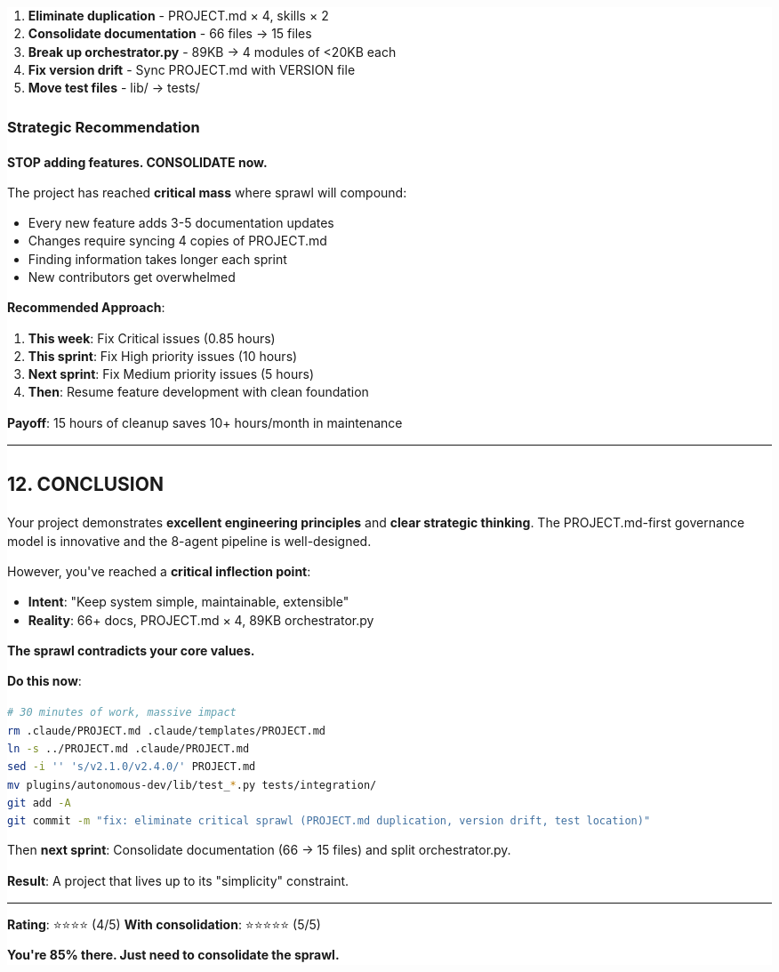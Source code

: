 1. **Eliminate duplication** - PROJECT.md × 4, skills × 2
2. **Consolidate documentation** - 66 files → 15 files
3. **Break up orchestrator.py** - 89KB → 4 modules of <20KB each
4. **Fix version drift** - Sync PROJECT.md with VERSION file
5. **Move test files** - lib/ → tests/

### Strategic Recommendation

**STOP adding features. CONSOLIDATE now.**

The project has reached **critical mass** where sprawl will compound:
- Every new feature adds 3-5 documentation updates
- Changes require syncing 4 copies of PROJECT.md
- Finding information takes longer each sprint
- New contributors get overwhelmed

**Recommended Approach**:
1. **This week**: Fix Critical issues (0.85 hours)
2. **This sprint**: Fix High priority issues (10 hours)
3. **Next sprint**: Fix Medium priority issues (5 hours)
4. **Then**: Resume feature development with clean foundation

**Payoff**: 15 hours of cleanup saves 10+ hours/month in maintenance

---

## 12. CONCLUSION

Your project demonstrates **excellent engineering principles** and **clear strategic thinking**. The PROJECT.md-first governance model is innovative and the 8-agent pipeline is well-designed.

However, you've reached a **critical inflection point**:
- **Intent**: "Keep system simple, maintainable, extensible"
- **Reality**: 66+ docs, PROJECT.md × 4, 89KB orchestrator.py

**The sprawl contradicts your core values.**

**Do this now**:
```bash
# 30 minutes of work, massive impact
rm .claude/PROJECT.md .claude/templates/PROJECT.md
ln -s ../PROJECT.md .claude/PROJECT.md
sed -i '' 's/v2.1.0/v2.4.0/' PROJECT.md
mv plugins/autonomous-dev/lib/test_*.py tests/integration/
git add -A
git commit -m "fix: eliminate critical sprawl (PROJECT.md duplication, version drift, test location)"
```

Then **next sprint**: Consolidate documentation (66 → 15 files) and split orchestrator.py.

**Result**: A project that lives up to its "simplicity" constraint.

---

**Rating**: ⭐⭐⭐⭐ (4/5)
**With consolidation**: ⭐⭐⭐⭐⭐ (5/5)

**You're 85% there. Just need to consolidate the sprawl.**
